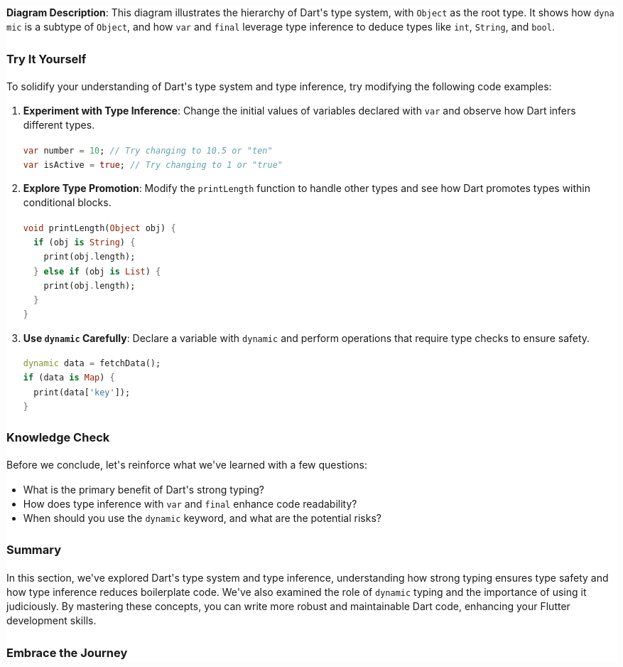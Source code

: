 **Diagram Description**: This diagram illustrates the hierarchy of Dart's type system, with `Object` as the root type. It shows how `dynamic` is a subtype of `Object`, and how `var` and `final` leverage type inference to deduce types like `int`, `String`, and `bool`.

### Try It Yourself

To solidify your understanding of Dart's type system and type inference, try modifying the following code examples:

1. **Experiment with Type Inference**: Change the initial values of variables declared with `var` and observe how Dart infers different types.

   ```dart
   var number = 10; // Try changing to 10.5 or "ten"
   var isActive = true; // Try changing to 1 or "true"
   ```

2. **Explore Type Promotion**: Modify the `printLength` function to handle other types and see how Dart promotes types within conditional blocks.

   ```dart
   void printLength(Object obj) {
     if (obj is String) {
       print(obj.length);
     } else if (obj is List) {
       print(obj.length);
     }
   }
   ```

3. **Use `dynamic` Carefully**: Declare a variable with `dynamic` and perform operations that require type checks to ensure safety.

   ```dart
   dynamic data = fetchData();
   if (data is Map) {
     print(data['key']);
   }
   ```

### Knowledge Check

Before we conclude, let's reinforce what we've learned with a few questions:

- What is the primary benefit of Dart's strong typing?
- How does type inference with `var` and `final` enhance code readability?
- When should you use the `dynamic` keyword, and what are the potential risks?

### Summary

In this section, we've explored Dart's type system and type inference, understanding how strong typing ensures type safety and how type inference reduces boilerplate code. We've also examined the role of `dynamic` typing and the importance of using it judiciously. By mastering these concepts, you can write more robust and maintainable Dart code, enhancing your Flutter development skills.

### Embrace the Journey
